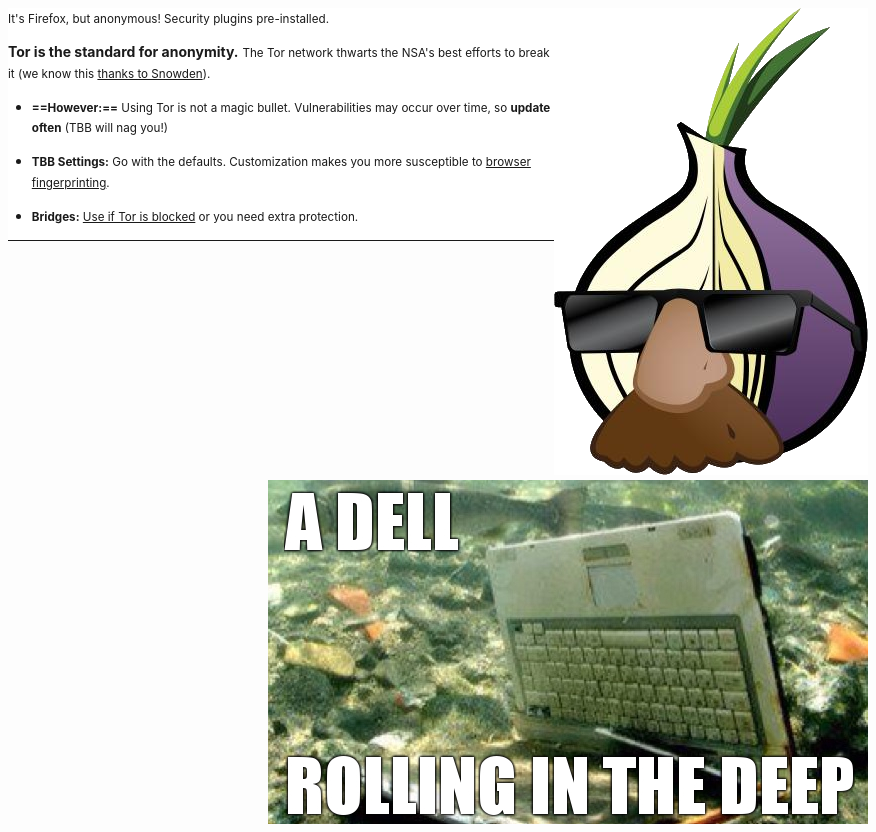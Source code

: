 <small>It's Firefox, but anonymous! Security plugins pre-installed.</small><span style="float:right;">![40%](images/tor-obfs.png)</span>


**Tor is the standard for anonymity.**
<small>The Tor network thwarts the NSA's best efforts to
break it (we know this [thanks to Snowden](https://www.theguardian.com/world/interactive/2013/oct/04/tor-stinks-nsa-presentation-document)).</small>

* <small>**==However:==** Using Tor is not a magic bullet. Vulnerabilities may occur over time, so  **update often** (TBB will nag you!)</small>

* <small>**TBB Settings:** Go with the defaults. Customization makes you more susceptible  to [browser fingerprinting](https://panopticlick.eff.org/).</small>

* <small>**Bridges:** [Use if Tor is blocked](https://www.torproject.org/docs/bridges#AddTorNotWorks) or you need extra protection.</small>

---

<span style="float:right;">![48%](images/a-dell.jpg)</span>
